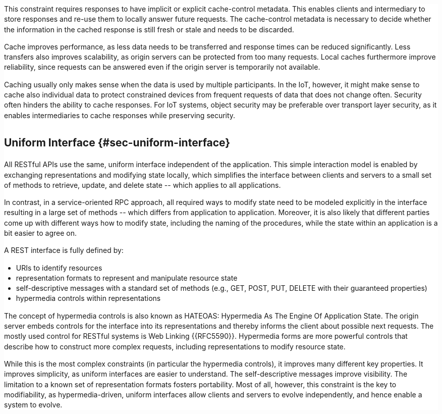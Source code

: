 This constraint requires responses to have implicit or explicit cache-control metadata.
This enables clients and intermediary to store responses and re-use them to locally answer future requests.
The cache-control metadata is necessary to decide whether the information in the cached response is still fresh or stale and needs to be discarded.

Cache improves performance, as less data needs to be transferred and response times can be reduced significantly.
Less transfers also improves scalability, as origin servers can be protected from too many requests.
Local caches furthermore improve reliability, since requests can be answered even if the origin server is temporarily not available.

Caching usually only makes sense when the data is used by multiple participants.
In the IoT, however, it might make sense to cache also individual data to protect constrained devices from frequent requests of data that does not change often.
Security often hinders the ability to cache responses.
For IoT systems, object security may be preferable over transport layer security, as it enables intermediaries to cache responses while preserving security.

## Uniform Interface {#sec-uniform-interface}

All RESTful APIs use the same, uniform interface independent of the application.
This simple interaction model is enabled by exchanging representations and modifying state locally, which simplifies the interface between clients and servers to a small set of methods to retrieve, update, and delete state -- which applies to all applications.

In contrast, in a service-oriented RPC approach, all required ways to modify state need to be modeled explicitly in the interface resulting in a large set of methods -- which differs from application to application.
Moreover, it is also likely that different parties come up with different ways how to modify state, including the naming of the procedures, while the state within an application is a bit easier to agree on.
 
A REST interface is fully defined by:

* URIs to identify resources
* representation formats to represent and manipulate resource state
* self-descriptive messages with a standard set of methods (e.g., GET, POST, PUT, DELETE with their guaranteed properties)
* hypermedia controls within representations

The concept of hypermedia controls is also known as HATEOAS: Hypermedia As The Engine Of Application State.
The origin server embeds controls for the interface into its representations and thereby informs the client about possible next requests.
The mostly used control for RESTful systems is Web Linking {{RFC5590}}.
Hypermedia forms are more powerful controls that describe how to construct more complex requests, including representations to modify resource state.

While this is the most complex constraints (in particular the hypermedia controls), it improves many different key properties.
It improves simplicity, as uniform interfaces are easier to understand.
The self-descriptive messages improve visibility.
The limitation to a known set of representation formats fosters portability.
Most of all, however, this constraint is the key to modifiability, as hypermedia-driven, uniform interfaces allow clients and servers to evolve independently, and hence enable a system to evolve.

